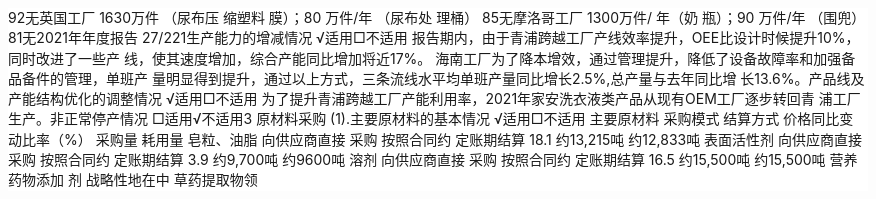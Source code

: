 92无英国工厂
1630万件
（尿布压
缩塑料
膜）；80
万件/年
（尿布处
理桶）
85无摩洛哥工厂
1300万件/
年（奶
瓶）；90
万件/年
（围兜）
81无2021年年度报告
27/221生产能力的增减情况
√适用□不适用
报告期内，由于青浦跨越工厂产线效率提升，OEE比设计时候提升10%，同时改进了一些产
线，使其速度增加，综合产能同比增加将近17%。
海南工厂为了降本增效，通过管理提升，降低了设备故障率和加强备品备件的管理，单班产
量明显得到提升，通过以上方式，三条流线水平均单班产量同比增长2.5%,总产量与去年同比增
长13.6%。产品线及产能结构优化的调整情况
√适用□不适用
为了提升青浦跨越工厂产能利用率，2021年家安洗衣液类产品从现有OEM工厂逐步转回青
浦工厂生产。非正常停产情况
□适用√不适用3
原材料采购
(1).主要原材料的基本情况
√适用□不适用
主要原材料
采购模式
结算方式
价格同比变
动比率（%）
采购量
耗用量
皂粒、油脂
向供应商直接
采购
按照合同约
定账期结算
18.1
约13,215吨
约12,833吨
表面活性剂
向供应商直接
采购
按照合同约
定账期结算
3.9
约9,700吨
约9600吨
溶剂
向供应商直接
采购
按照合同约
定账期结算
16.5
约15,500吨
约15,500吨
营养药物添加
剂
战略性地在中
草药提取物领